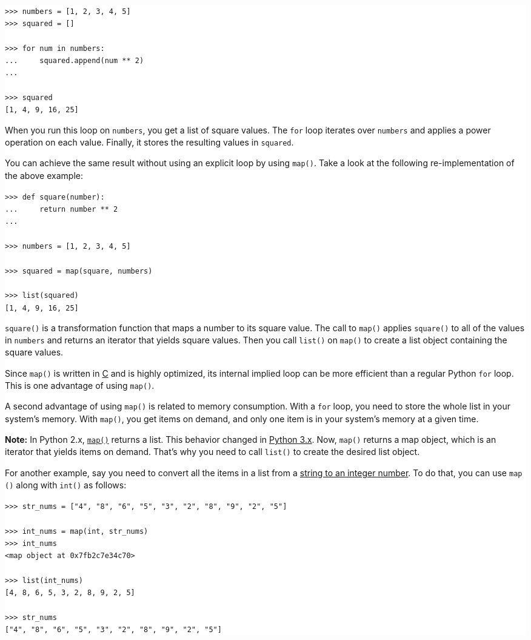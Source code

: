 ```
>>> numbers = [1, 2, 3, 4, 5]
>>> squared = []

>>> for num in numbers:
...     squared.append(num ** 2)
...

>>> squared
[1, 4, 9, 16, 25]

```

When you run this loop on `numbers`, you get a list of square values. The `for` loop iterates over `numbers` and applies a power operation on each value. Finally, it stores the resulting values in `squared`.

You can achieve the same result without using an explicit loop by using `map()`. Take a look at the following re-implementation of the above example:

```
>>> def square(number):
...     return number ** 2
...

>>> numbers = [1, 2, 3, 4, 5]

>>> squared = map(square, numbers)

>>> list(squared)
[1, 4, 9, 16, 25]

```
`square()` is a transformation function that maps a number to its square value. The call to `map()` applies `square()` to all of the values in `numbers` and returns an iterator that yields square values. Then you call `list()` on `map()` to create a list object containing the square values.

Since `map()` is written in [C](https://realpython.com/build-python-c-extension-module/) and is highly optimized, its internal implied loop can be more efficient than a regular Python `for` loop. This is one advantage of using `map()`.

A second advantage of using `map()` is related to memory consumption. With a `for` loop, you need to store the whole list in your system’s memory. With `map()`, you get items on demand, and only one item is in your system’s memory at a given time.

**Note:** In Python 2.x, [`map()`](https://docs.python.org/2/library/functions.html#map) returns a list. This behavior changed in [Python 3.x](https://docs.python.org/3/whatsnew/3.0.html#views-and-iterators-instead-of-lists). Now, `map()` returns a map object, which is an iterator that yields items on demand. That’s why you need to call `list()` to create the desired list object.

For another example, say you need to convert all the items in a list from a [string to an integer number](https://realpython.com/courses/convert-python-string-int/). To do that, you can use `map()` along with `int()` as follows:

```
>>> str_nums = ["4", "8", "6", "5", "3", "2", "8", "9", "2", "5"]

>>> int_nums = map(int, str_nums)
>>> int_nums
<map object at 0x7fb2c7e34c70>

>>> list(int_nums)
[4, 8, 6, 5, 3, 2, 8, 9, 2, 5]

>>> str_nums
["4", "8", "6", "5", "3", "2", "8", "9", "2", "5"]

```
